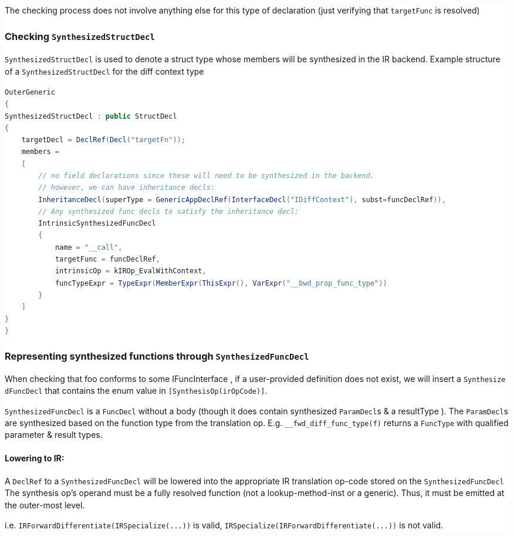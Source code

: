 The checking process does not involve anything else for this type of declaration (just verifying that `targetFunc` is resolved)

### Checking `SynthesizedStructDecl`

`SynthesizedStructDecl` is used to denote a struct type whose members will be synthesized in the IR backend. 
Example structure of a `SynthesizedStructDecl` for the diff context type

```csharp
OuterGeneric
{
SynthesizedStructDecl : public StructDecl
{
    targetDecl = DeclRef(Decl("targetFn")); 
    members = 
    [
        // no field declarations since these will need to be synthesized in the backend.
        // however, we can have inheritance decls:
        InheritanceDecl(superType = GenericAppDeclRef(InterfaceDecl("IDiffContext"), subst=funcDeclRef)),
        // Any synthesized func decls to satisfy the inheritance decl:
        IntrinsicSynthesizedFuncDecl
        {
            name = "__call",
            targetFunc = funcDeclRef,
            intrinsicOp = kIROp_EvalWithContext,
            funcTypeExpr = TypeExpr(MemberExpr(ThisExpr(), VarExpr("__bwd_prop_func_type")) 
        }
    ]
}
}
```

### Representing synthesized functions through `SynthesizedFuncDecl`

When checking that  foo conforms to some IFuncInterface , if a user-provided definition does not exist, we will insert a `SynthesizedFuncDecl` that contains the enum value in `[SynthesisOp(irOpCode)]`. 

`SynthesizedFuncDecl` is a `FuncDecl` without a body (though it does contain synthesized `ParamDecl`s & a resultType ). The `ParamDecl`s are synthesized based on the function type from the translation op. 
E.g. `__fwd_diff_func_type(f)` returns a `FuncType` with qualified parameter & result types.

#### Lowering to IR: 
A `DeclRef` to a `SynthesizedFuncDecl` will be lowered into the appropriate IR translation op-code stored on the `SynthesizedFuncDecl` 
The synthesis op’s operand must be a fully resolved function (not a lookup-method-inst or a generic). Thus, it must be emitted at the outer-most level.

i.e. `IRForwardDifferentiate(IRSpecialize(...))` is valid, `IRSpecialize(IRForwardDifferentiate(...))` is not valid.
